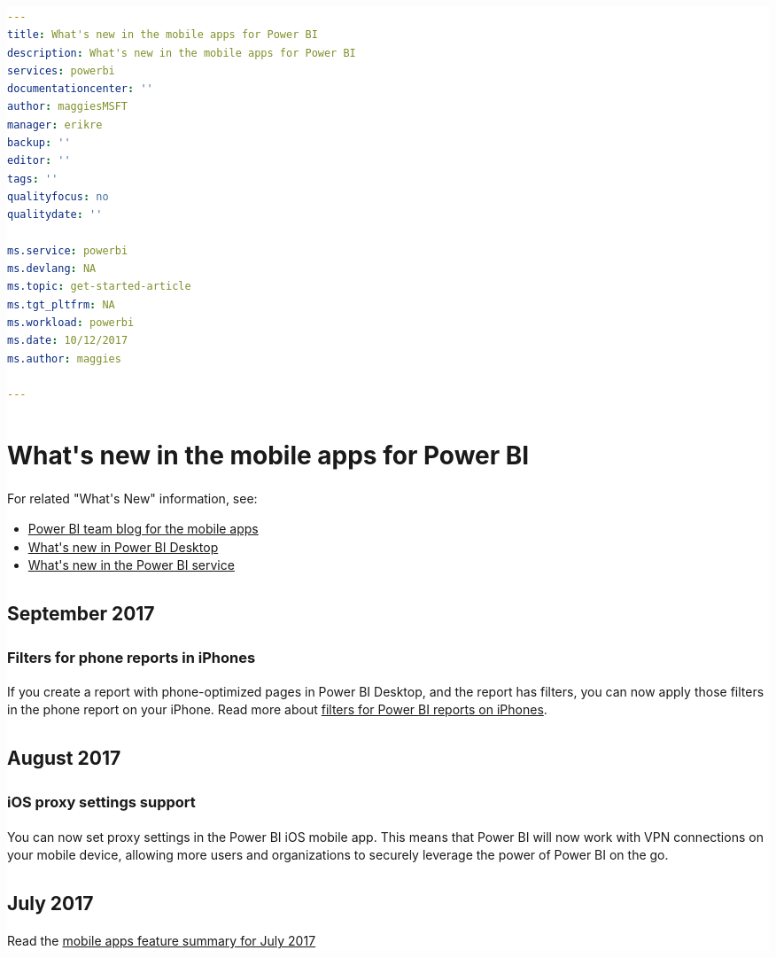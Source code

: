 ```yaml
---
title: What's new in the mobile apps for Power BI
description: What's new in the mobile apps for Power BI
services: powerbi
documentationcenter: ''
author: maggiesMSFT
manager: erikre
backup: ''
editor: ''
tags: ''
qualityfocus: no
qualitydate: ''

ms.service: powerbi
ms.devlang: NA
ms.topic: get-started-article
ms.tgt_pltfrm: NA
ms.workload: powerbi
ms.date: 10/12/2017
ms.author: maggies

---
```

# What's new in the mobile apps for Power BI
For related "What's New" information, see:

* [Power BI team blog for the mobile apps](https://powerbi.microsoft.com/blog/tag/mobile/)
* [What's new in Power BI Desktop](desktop-latest-update.md)  
* [What's new in the Power BI service](service-whats-new.md)  

## September 2017
### Filters for phone reports in iPhones
If you create a report with phone-optimized pages in Power BI Desktop, and the report has filters, you can now apply those filters in the phone report on your iPhone. Read more about [filters for Power BI reports on iPhones](https://powerbi.microsoft.com/blog/filters-coming-for-phone-reports-on-ios/).

## August 2017
### iOS proxy settings support
You can now set proxy settings in the Power BI iOS mobile app. This means that Power BI will now work with VPN connections on your mobile device, allowing more users and organizations to securely leverage the power of Power BI on the go.

## July 2017
Read the [mobile apps feature summary for July 2017](https://powerbi.microsoft.com/blog/power-bi-service-and-mobile-july-feature-summary/#ios-preview)
